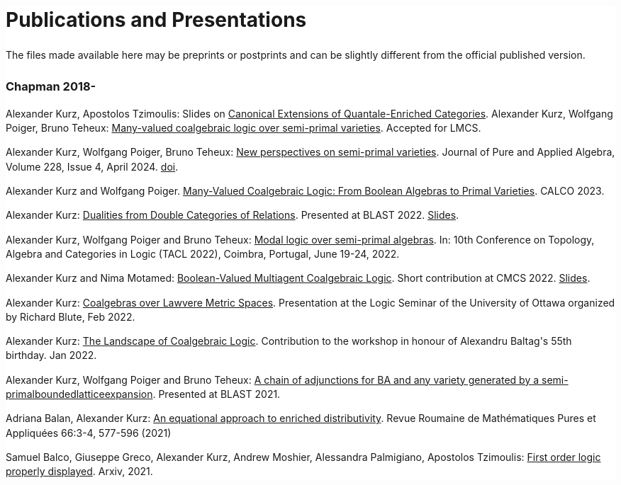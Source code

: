 <head>
<script async src="https://www.googletagmanager.com/gtag/js?id=G-46N7C758DR"></script>
<script>
  window.dataLayer = window.dataLayer || [];
  function gtag(){dataLayer.push(arguments);}
  gtag('js', new Date());

  gtag('config', 'G-46N7C758DR');
</script>
</head>

# Publications and Presentations

The files made available here may be preprints or postprints and can be slightly different from the official published version. 

### Chapman 2018-

Alexander Kurz, Apostolos Tzimoulis: Slides on [Canonical Extensions of Quantale-Enriched Categories](https://hackmd.io/@alexhkurz/SkOqwKNzA).
Alexander Kurz, Wolfgang Poiger, Bruno Teheux: [Many-valued coalgebraic logic over semi-primal varieties](https://arxiv.org/abs/2308.14581). Accepted for LMCS. 

Alexander Kurz, Wolfgang Poiger, Bruno Teheux: [New perspectives on semi-primal varieties](https://arxiv.org/abs/2301.13406). Journal of Pure and Applied Algebra, Volume 228, Issue 4, April 2024. [doi](https://doi.org/10.1016/j.jpaa.2023.107525).

Alexander Kurz and Wolfgang Poiger. [Many-Valued Coalgebraic Logic: From Boolean Algebras to Primal Varieties](https://drops.dagstuhl.de/opus/volltexte/2023/18814/). CALCO 2023.

Alexander Kurz: [Dualities from Double Categories of Relations](papers/Abstract-BLAST2022-duality-from-double-categories-of-relations.pdf). Presented at BLAST 2022. [Slides](https://hackmd.io/@alexhkurz/BkqMo0FT5#/).

Alexander Kurz, Wolfgang Poiger and Bruno Teheux: [Modal logic over semi-primal algebras](https://www.mat.uc.pt/~tacl2022/TACL_booklet.pdf). In: 10th Conference on Topology, Algebra and Categories in Logic (TACL 2022), Coimbra, Portugal, June 19-24, 2022.

Alexander Kurz and Nima Motamed: [Boolean-Valued Multiagent Coalgebraic Logic](https://drive.google.com/file/d/1SJtAlq-fAw2npJ3YdzBdezZi4Qm0l6Rn/view). Short contribution at CMCS 2022. [Slides](https://www.coalg.org/cmcs22/files/2022/04/slides-motamed.pdf).

Alexander Kurz: [Coalgebras over Lawvere Metric Spaces](https://hackmd.io/@alexhkurz/HkzAdwlAF). Presentation at the Logic Seminar of the University of Ottawa organized by Richard Blute, Feb 2022.

Alexander Kurz: [The Landscape of Coalgebraic Logic](https://hackmd.io/@alexhkurz/Skc7tOx6F). Contribution to the workshop in honour of Alexandru Baltag's 55th birthday. Jan 2022.

Alexander Kurz, Wolfgang Poiger and Bruno Teheux: [A chain of adjunctions for BA and any variety generated by a semi- primalboundedlatticeexpansion](https://math.nmsu.edu/blast-2021/volume/BLAST2021-Abstracts.pdf). Presented at BLAST 2021.

Adriana Balan, Alexander Kurz: [An equational approach to enriched distributivity](https://arxiv.org/pdf/2112.13290.pdf). Revue Roumaine de Mathématiques Pures et Appliquées 66:3-4, 577-596 (2021) 

Samuel Balco, Giuseppe Greco, Alexander Kurz, Andrew Moshier, Alessandra Palmigiano, Apostolos Tzimoulis: [First order logic properly displayed](https://arxiv.org/abs/2105.06877). Arxiv, 2021.
